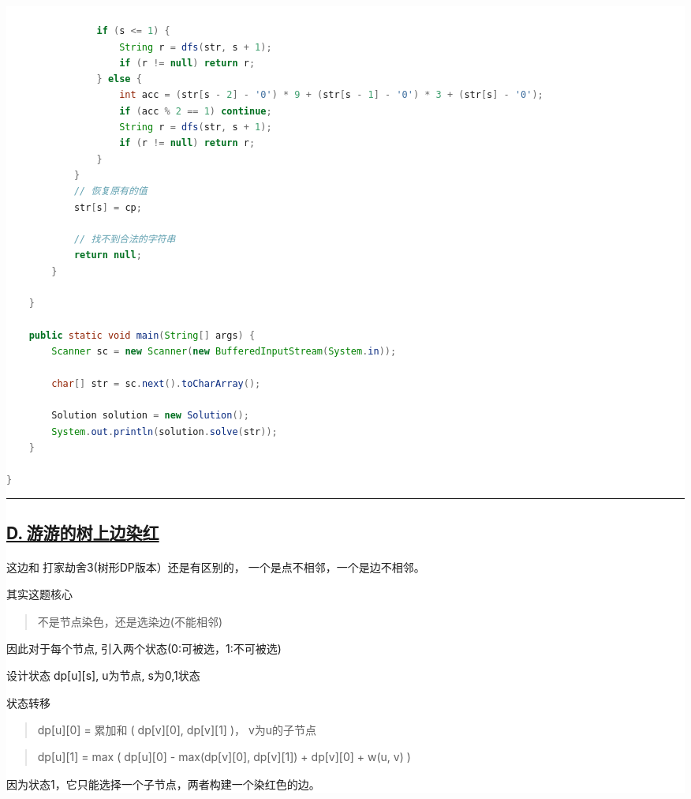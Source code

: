 ```java

                if (s <= 1) {
                    String r = dfs(str, s + 1);
                    if (r != null) return r;
                } else {
                    int acc = (str[s - 2] - '0') * 9 + (str[s - 1] - '0') * 3 + (str[s] - '0');
                    if (acc % 2 == 1) continue;
                    String r = dfs(str, s + 1);
                    if (r != null) return r;
                }
            }
            // 恢复原有的值
            str[s] = cp;
            
            // 找不到合法的字符串
            return null;
        }

    }

    public static void main(String[] args) {    
        Scanner sc = new Scanner(new BufferedInputStream(System.in));
        
        char[] str = sc.next().toCharArray();
    
        Solution solution = new Solution();
        System.out.println(solution.solve(str));
    }

}
```


---

## [D. 游游的树上边染红](https://ac.nowcoder.com/acm/contest/66943/D)

这边和 打家劫舍3(树形DP版本）还是有区别的， 一个是点不相邻，一个是边不相邻。

其实这题核心
> 不是节点染色，还是选染边(不能相邻)

因此对于每个节点, 引入两个状态(0:可被选，1:不可被选)

设计状态 dp[u][s], u为节点, s为0,1状态

状态转移

> dp[u][0] = 累加和 ( dp[v][0], dp[v][1] )， v为u的子节点

> dp[u][1] = max ( dp[u][0] - max(dp[v][0], dp[v][1]) + dp[v][0] + w(u, v) )

因为状态1，它只能选择一个子节点，两者构建一个染红色的边。
